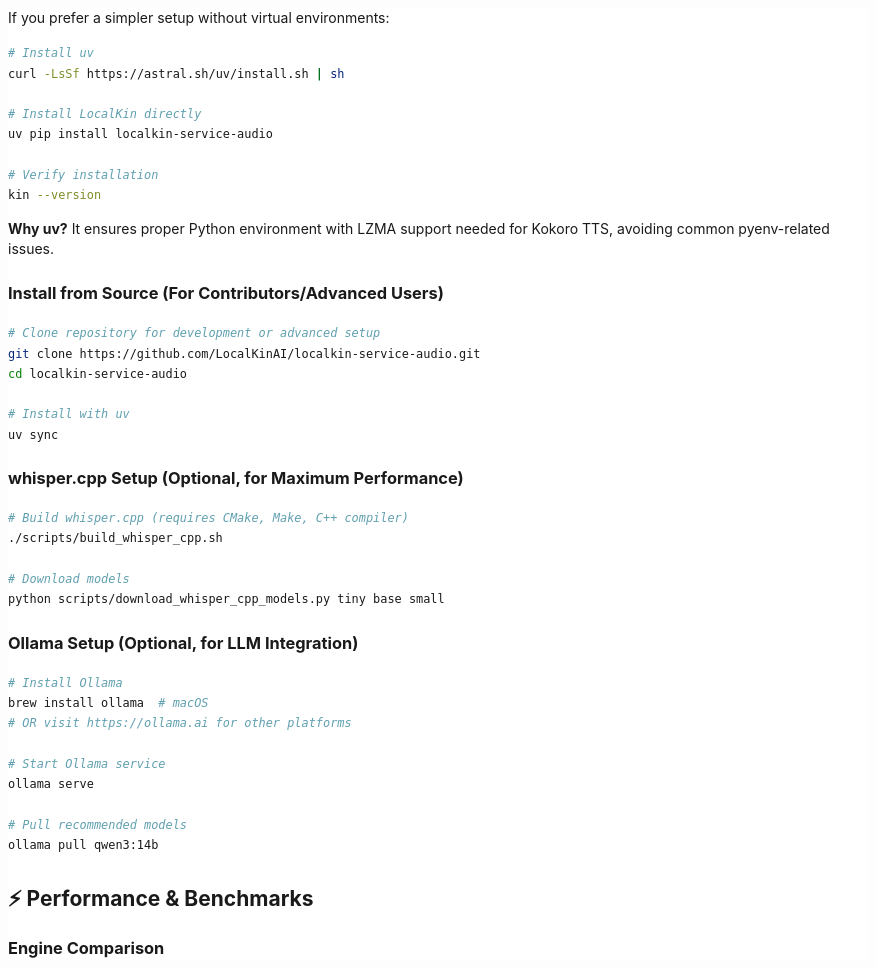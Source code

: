 If you prefer a simpler setup without virtual environments:

```bash
# Install uv
curl -LsSf https://astral.sh/uv/install.sh | sh

# Install LocalKin directly
uv pip install localkin-service-audio

# Verify installation
kin --version
```

**Why uv?** It ensures proper Python environment with LZMA support needed for Kokoro TTS, avoiding common pyenv-related issues.

### Install from Source (For Contributors/Advanced Users)
```bash
# Clone repository for development or advanced setup
git clone https://github.com/LocalKinAI/localkin-service-audio.git
cd localkin-service-audio

# Install with uv
uv sync
```

### whisper.cpp Setup (Optional, for Maximum Performance)
```bash
# Build whisper.cpp (requires CMake, Make, C++ compiler)
./scripts/build_whisper_cpp.sh

# Download models
python scripts/download_whisper_cpp_models.py tiny base small
```

### Ollama Setup (Optional, for LLM Integration)
```bash
# Install Ollama
brew install ollama  # macOS
# OR visit https://ollama.ai for other platforms

# Start Ollama service
ollama serve

# Pull recommended models
ollama pull qwen3:14b
```

## ⚡ Performance & Benchmarks

### Engine Comparison

